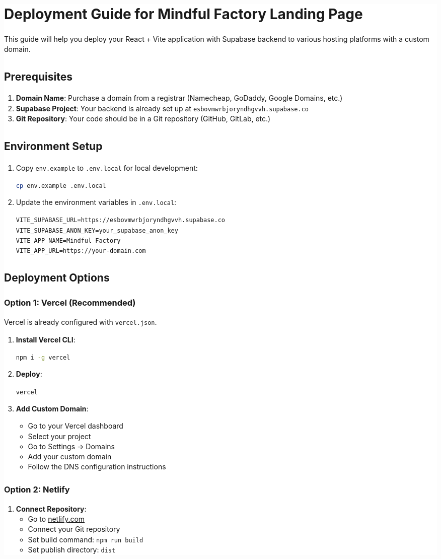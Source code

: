 # Deployment Guide for Mindful Factory Landing Page

This guide will help you deploy your React + Vite application with Supabase backend to various hosting platforms with a custom domain.

## Prerequisites

1. **Domain Name**: Purchase a domain from a registrar (Namecheap, GoDaddy, Google Domains, etc.)
2. **Supabase Project**: Your backend is already set up at `esbovmwrbjoryndhgvvh.supabase.co`
3. **Git Repository**: Your code should be in a Git repository (GitHub, GitLab, etc.)

## Environment Setup

1. Copy `env.example` to `.env.local` for local development:
   ```bash
   cp env.example .env.local
   ```

2. Update the environment variables in `.env.local`:
   ```env
   VITE_SUPABASE_URL=https://esbovmwrbjoryndhgvvh.supabase.co
   VITE_SUPABASE_ANON_KEY=your_supabase_anon_key
   VITE_APP_NAME=Mindful Factory
   VITE_APP_URL=https://your-domain.com
   ```

## Deployment Options

### Option 1: Vercel (Recommended)

Vercel is already configured with `vercel.json`.

1. **Install Vercel CLI**:
   ```bash
   npm i -g vercel
   ```

2. **Deploy**:
   ```bash
   vercel
   ```

3. **Add Custom Domain**:
   - Go to your Vercel dashboard
   - Select your project
   - Go to Settings → Domains
   - Add your custom domain
   - Follow the DNS configuration instructions

### Option 2: Netlify

1. **Connect Repository**:
   - Go to [netlify.com](https://netlify.com)
   - Connect your Git repository
   - Set build command: `npm run build`
   - Set publish directory: `dist`
